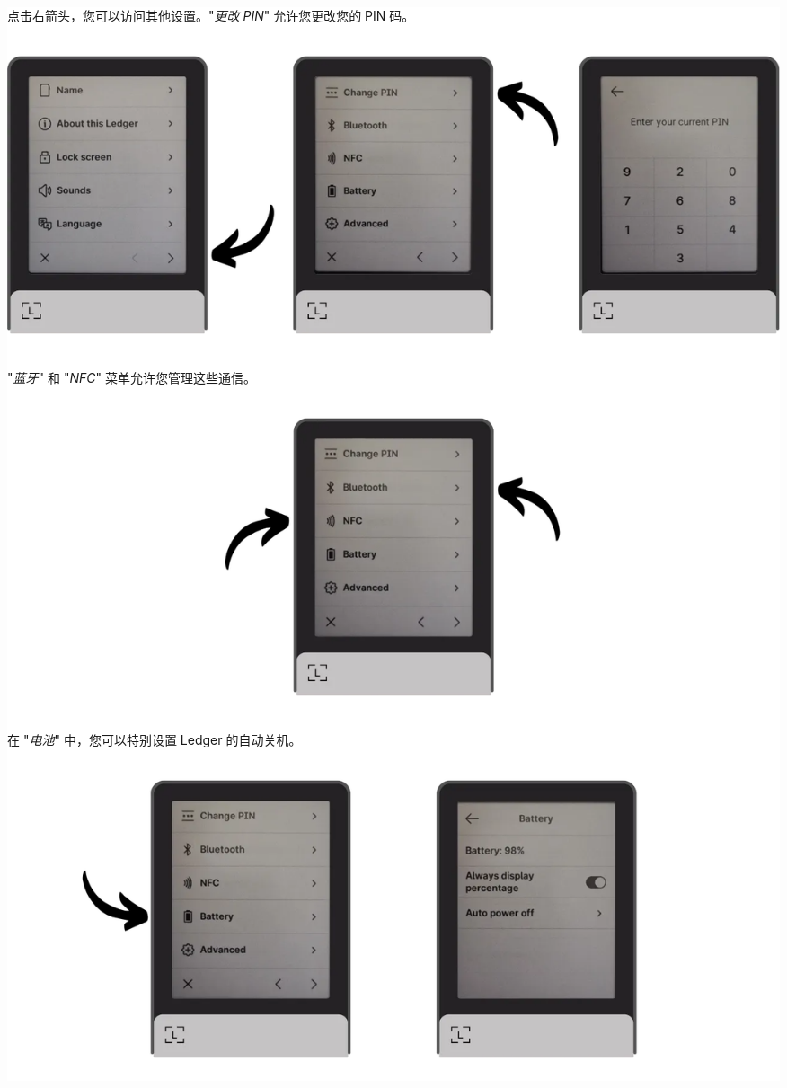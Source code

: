 点击右箭头，您可以访问其他设置。"*更改 PIN*" 允许您更改您的 PIN 码。

![LEDGER FLEX](assets/notext/25.webp)

"*蓝牙*" 和 "*NFC*" 菜单允许您管理这些通信。

![LEDGER FLEX](assets/notext/26.webp)

在 "*电池*" 中，您可以特别设置 Ledger 的自动关机。

![LEDGER FLEX](assets/notext/27.webp)
